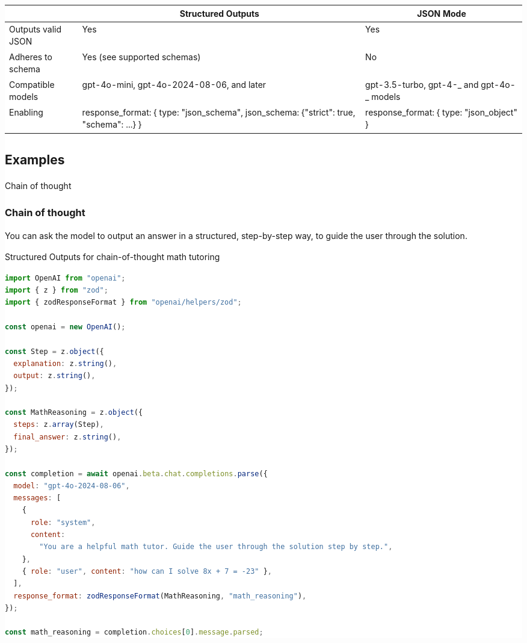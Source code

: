 |                    | Structured Outputs                                                                     | JSON Mode                                  |
| ------------------ | -------------------------------------------------------------------------------------- | ------------------------------------------ |
| Outputs valid JSON | Yes                                                                                    | Yes                                        |
| Adheres to schema  | Yes (see supported schemas)                                                            | No                                         |
| Compatible models  | gpt-4o-mini, gpt-4o-2024-08-06, and later                                              | gpt-3.5-turbo, gpt-4-_ and gpt-4o-_ models |
| Enabling           | response_format: { type: "json_schema", json_schema: {"strict": true, "schema": ...} } | response_format: { type: "json_object" }   |

## Examples

Chain of thought

### Chain of thought

You can ask the model to output an answer in a structured, step-by-step way, to guide the user through the solution.

Structured Outputs for chain-of-thought math tutoring

```javascript
import OpenAI from "openai";
import { z } from "zod";
import { zodResponseFormat } from "openai/helpers/zod";

const openai = new OpenAI();

const Step = z.object({
  explanation: z.string(),
  output: z.string(),
});

const MathReasoning = z.object({
  steps: z.array(Step),
  final_answer: z.string(),
});

const completion = await openai.beta.chat.completions.parse({
  model: "gpt-4o-2024-08-06",
  messages: [
    {
      role: "system",
      content:
        "You are a helpful math tutor. Guide the user through the solution step by step.",
    },
    { role: "user", content: "how can I solve 8x + 7 = -23" },
  ],
  response_format: zodResponseFormat(MathReasoning, "math_reasoning"),
});

const math_reasoning = completion.choices[0].message.parsed;
```
